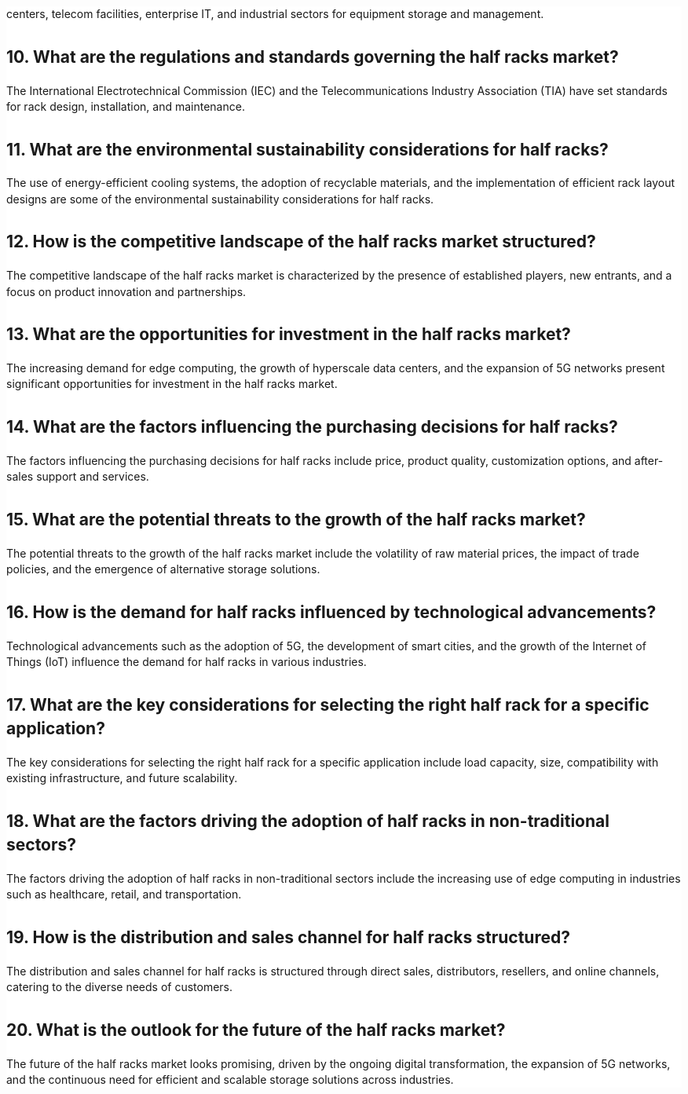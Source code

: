 centers, telecom facilities, enterprise IT, and industrial sectors for equipment storage and management.</p><h2>10. What are the regulations and standards governing the half racks market?</h2><p>The International Electrotechnical Commission (IEC) and the Telecommunications Industry Association (TIA) have set standards for rack design, installation, and maintenance.</p><h2>11. What are the environmental sustainability considerations for half racks?</h2><p>The use of energy-efficient cooling systems, the adoption of recyclable materials, and the implementation of efficient rack layout designs are some of the environmental sustainability considerations for half racks.</p><h2>12. How is the competitive landscape of the half racks market structured?</h2><p>The competitive landscape of the half racks market is characterized by the presence of established players, new entrants, and a focus on product innovation and partnerships.</p><h2>13. What are the opportunities for investment in the half racks market?</h2><p>The increasing demand for edge computing, the growth of hyperscale data centers, and the expansion of 5G networks present significant opportunities for investment in the half racks market.</p><h2>14. What are the factors influencing the purchasing decisions for half racks?</h2><p>The factors influencing the purchasing decisions for half racks include price, product quality, customization options, and after-sales support and services.</p><h2>15. What are the potential threats to the growth of the half racks market?</h2><p>The potential threats to the growth of the half racks market include the volatility of raw material prices, the impact of trade policies, and the emergence of alternative storage solutions.</p><h2>16. How is the demand for half racks influenced by technological advancements?</h2><p>Technological advancements such as the adoption of 5G, the development of smart cities, and the growth of the Internet of Things (IoT) influence the demand for half racks in various industries.</p><h2>17. What are the key considerations for selecting the right half rack for a specific application?</h2><p>The key considerations for selecting the right half rack for a specific application include load capacity, size, compatibility with existing infrastructure, and future scalability.</p><h2>18. What are the factors driving the adoption of half racks in non-traditional sectors?</h2><p>The factors driving the adoption of half racks in non-traditional sectors include the increasing use of edge computing in industries such as healthcare, retail, and transportation.</p><h2>19. How is the distribution and sales channel for half racks structured?</h2><p>The distribution and sales channel for half racks is structured through direct sales, distributors, resellers, and online channels, catering to the diverse needs of customers.</p><h2>20. What is the outlook for the future of the half racks market?</h2><p>The future of the half racks market looks promising, driven by the ongoing digital transformation, the expansion of 5G networks, and the continuous need for efficient and scalable storage solutions across industries.</p></body></html></strong></p>
